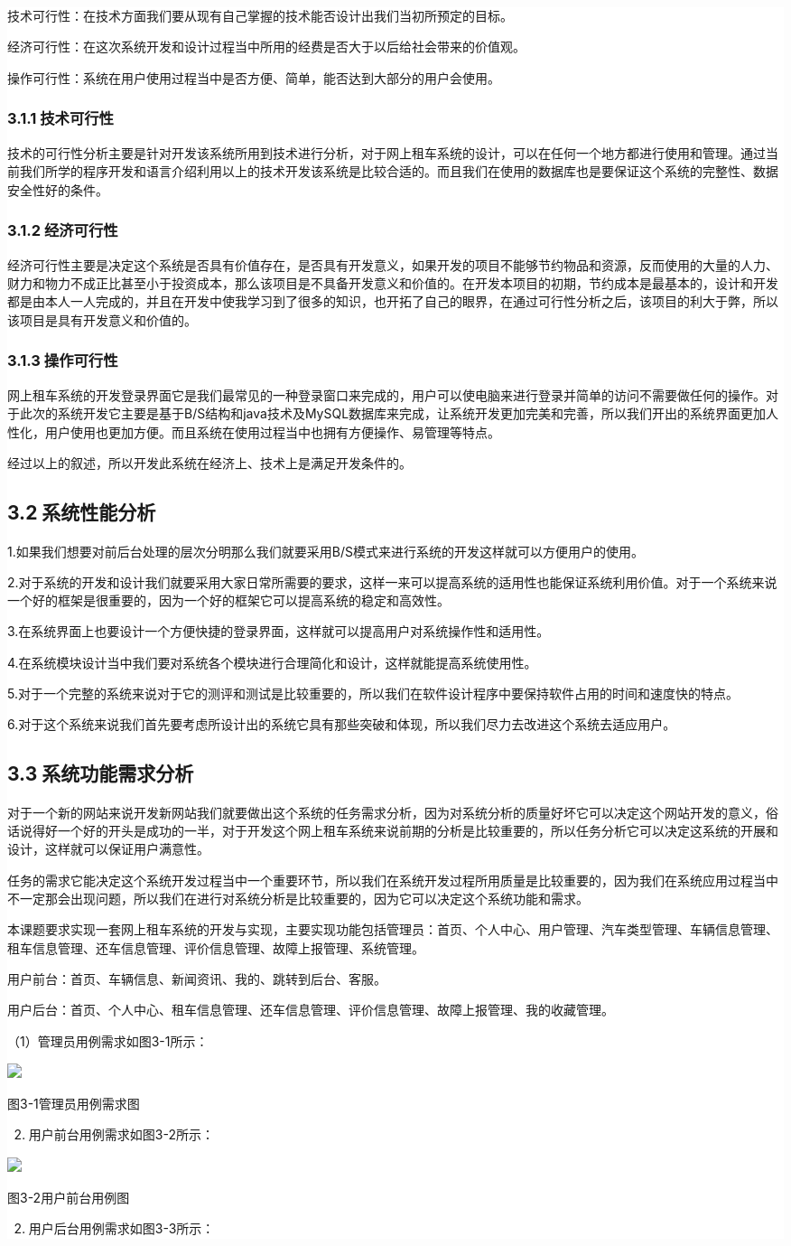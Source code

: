 技术可行性：在技术方面我们要从现有自己掌握的技术能否设计出我们当初所预定的目标。

经济可行性：在这次系统开发和设计过程当中所用的经费是否大于以后给社会带来的价值观。

操作可行性：系统在用户使用过程当中是否方便、简单，能否达到大部分的用户会使用。
### 3.1.1  技术可行性
技术的可行性分析主要是针对开发该系统所用到技术进行分析，对于网上租车系统的设计，可以在任何一个地方都进行使用和管理。通过当前我们所学的程序开发和语言介绍利用以上的技术开发该系统是比较合适的。而且我们在使用的数据库也是要保证这个系统的完整性、数据安全性好的条件。
### 3.1.2 经济可行性 
经济可行性主要是决定这个系统是否具有价值存在，是否具有开发意义，如果开发的项目不能够节约物品和资源，反而使用的大量的人力、财力和物力不成正比甚至小于投资成本，那么该项目是不具备开发意义和价值的。在开发本项目的初期，节约成本是最基本的，设计和开发都是由本人一人完成的，并且在开发中使我学习到了很多的知识，也开拓了自己的眼界，在通过可行性分析之后，该项目的利大于弊，所以该项目是具有开发意义和价值的。
### 3.1.3 操作可行性
网上租车系统的开发登录界面它是我们最常见的一种登录窗口来完成的，用户可以使电脑来进行登录并简单的访问不需要做任何的操作。对于此次的系统开发它主要是基于B/S结构和java技术及MySQL数据库来完成，让系统开发更加完美和完善，所以我们开出的系统界面更加人性化，用户使用也更加方便。而且系统在使用过程当中也拥有方便操作、易管理等特点。

经过以上的叙述，所以开发此系统在经济上、技术上是满足开发条件的。
## 3.2 系统性能分析
1.如果我们想要对前后台处理的层次分明那么我们就要采用B/S模式来进行系统的开发这样就可以方便用户的使用。

2.对于系统的开发和设计我们就要采用大家日常所需要的要求，这样一来可以提高系统的适用性也能保证系统利用价值。对于一个系统来说一个好的框架是很重要的，因为一个好的框架它可以提高系统的稳定和高效性。

3.在系统界面上也要设计一个方便快捷的登录界面，这样就可以提高用户对系统操作性和适用性。

4.在系统模块设计当中我们要对系统各个模块进行合理简化和设计，这样就能提高系统使用性。

5.对于一个完整的系统来说对于它的测评和测试是比较重要的，所以我们在软件设计程序中要保持软件占用的时间和速度快的特点。

6.对于这个系统来说我们首先要考虑所设计出的系统它具有那些突破和体现，所以我们尽力去改进这个系统去适应用户。
## 3.3 系统功能需求分析
对于一个新的网站来说开发新网站我们就要做出这个系统的任务需求分析，因为对系统分析的质量好坏它可以决定这个网站开发的意义，俗话说得好一个好的开头是成功的一半，对于开发这个网上租车系统来说前期的分析是比较重要的，所以任务分析它可以决定这系统的开展和设计，这样就可以保证用户满意性。

任务的需求它能决定这个系统开发过程当中一个重要环节，所以我们在系统开发过程所用质量是比较重要的，因为我们在系统应用过程当中不一定那会出现问题，所以我们在进行对系统分析是比较重要的，因为它可以决定这个系统功能和需求。

本课题要求实现一套网上租车系统的开发与实现，主要实现功能包括管理员：首页、个人中心、用户管理、汽车类型管理、车辆信息管理、租车信息管理、还车信息管理、评价信息管理、故障上报管理、系统管理。

用户前台：首页、车辆信息、新闻资讯、我的、跳转到后台、客服。

用户后台：首页、个人中心、租车信息管理、还车信息管理、评价信息管理、故障上报管理、我的收藏管理。 

（1）管理员用例需求如图3-1所示：

![](/md/blog.001.png)

图3-1管理员用例需求图

2. 用户前台用例需求如图3-2所示：

![](/md/blog.002.png)

图3-2用户前台用例图

2. 用户后台用例需求如图3-3所示：
